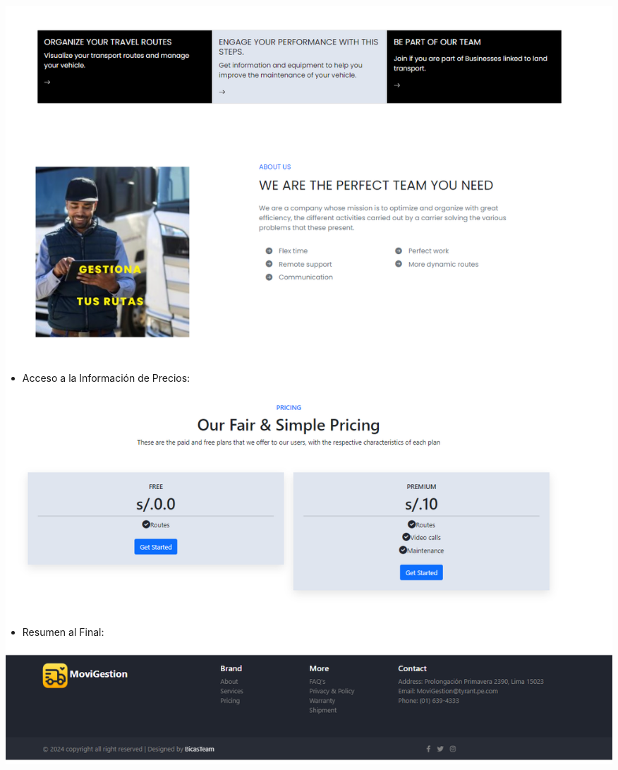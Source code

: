 ![Resumen](/assets/chapter05/resumen.png)

- Acceso a la Información de Precios:

![Precios](/assets/chapter05/precios.png)

- Resumen al Final:

![Footer](/assets/chapter05/footer.png)
